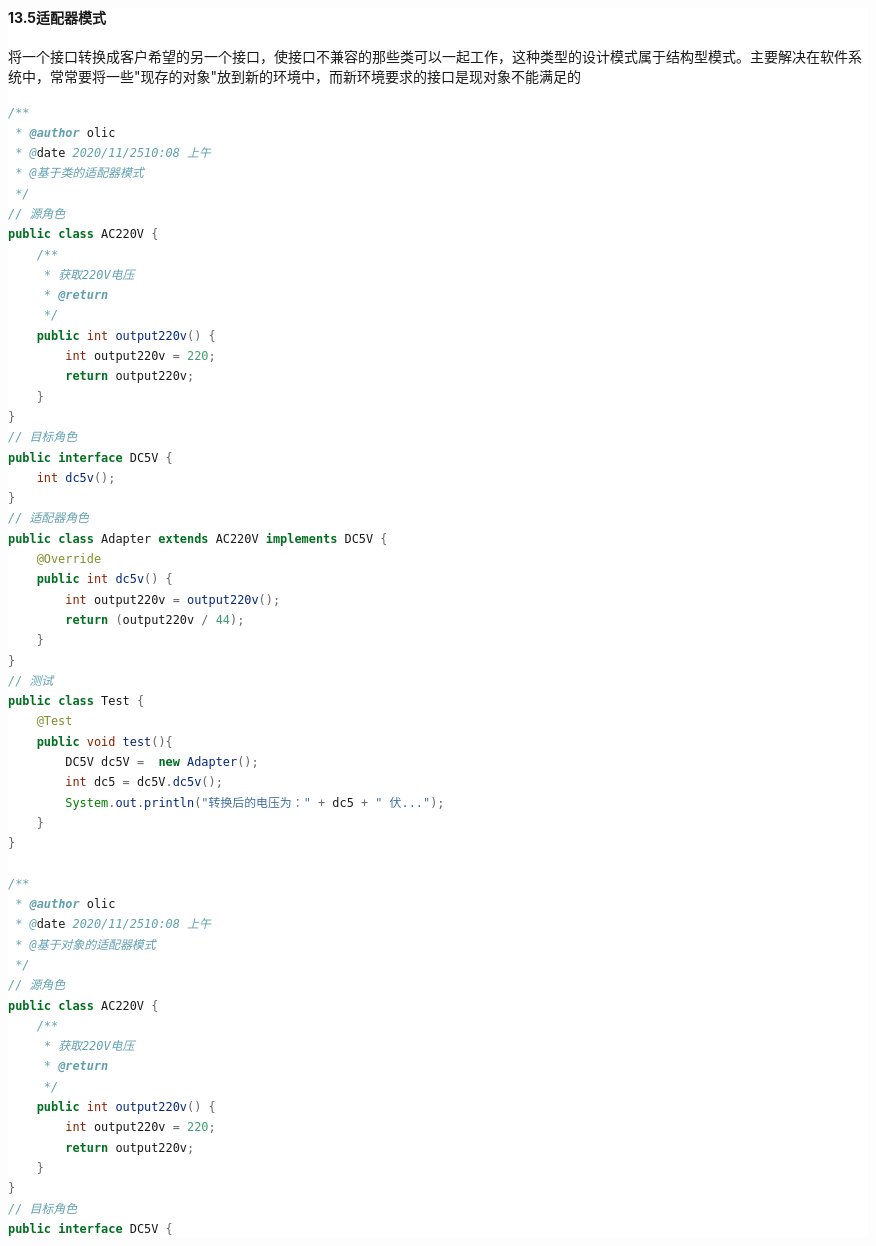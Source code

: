 ```java
```

#### 13.5适配器模式

将一个接口转换成客户希望的另一个接口，使接口不兼容的那些类可以一起工作，这种类型的设计模式属于结构型模式。主要解决在软件系统中，常常要将一些"现存的对象"放到新的环境中，而新环境要求的接口是现对象不能满足的

```Java
/**
 * @author olic
 * @date 2020/11/2510:08 上午
 * @基于类的适配器模式
 */
// 源角色
public class AC220V {
    /**
     * 获取220V电压
     * @return
     */
    public int output220v() {
        int output220v = 220;
        return output220v;
    }
}
// 目标角色 
public interface DC5V {
    int dc5v();
}
// 适配器角色
public class Adapter extends AC220V implements DC5V {
    @Override
    public int dc5v() {
        int output220v = output220v();
        return (output220v / 44);
    }
}
// 测试
public class Test {
    @Test
    public void test(){
        DC5V dc5V =  new Adapter();
        int dc5 = dc5V.dc5v();
        System.out.println("转换后的电压为：" + dc5 + " 伏...");
    }
}

/**
 * @author olic
 * @date 2020/11/2510:08 上午
 * @基于对象的适配器模式
 */
// 源角色
public class AC220V {
    /**
     * 获取220V电压
     * @return
     */
    public int output220v() {
        int output220v = 220;
        return output220v;
    }
}
// 目标角色 
public interface DC5V {
```